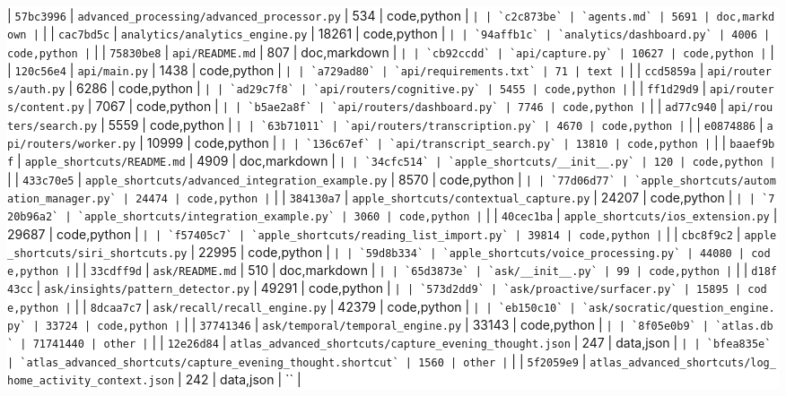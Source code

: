 | `57bc3996` | `advanced_processing/advanced_processor.py` | 534 | code,python | `` |
| `c2c873be` | `agents.md` | 5691 | doc,markdown | `` |
| `cac7bd5c` | `analytics/analytics_engine.py` | 18261 | code,python | `` |
| `94affb1c` | `analytics/dashboard.py` | 4006 | code,python | `` |
| `75830be8` | `api/README.md` | 807 | doc,markdown | `` |
| `cb92ccdd` | `api/capture.py` | 10627 | code,python | `` |
| `120c56e4` | `api/main.py` | 1438 | code,python | `` |
| `a729ad80` | `api/requirements.txt` | 71 | text | `` |
| `ccd5859a` | `api/routers/auth.py` | 6286 | code,python | `` |
| `ad29c7f8` | `api/routers/cognitive.py` | 5455 | code,python | `` |
| `ff1d29d9` | `api/routers/content.py` | 7067 | code,python | `` |
| `b5ae2a8f` | `api/routers/dashboard.py` | 7746 | code,python | `` |
| `ad77c940` | `api/routers/search.py` | 5559 | code,python | `` |
| `63b71011` | `api/routers/transcription.py` | 4670 | code,python | `` |
| `e0874886` | `api/routers/worker.py` | 10999 | code,python | `` |
| `136c67ef` | `api/transcript_search.py` | 13810 | code,python | `` |
| `baaef9bf` | `apple_shortcuts/README.md` | 4909 | doc,markdown | `` |
| `34cfc514` | `apple_shortcuts/__init__.py` | 120 | code,python | `` |
| `433c70e5` | `apple_shortcuts/advanced_integration_example.py` | 8570 | code,python | `` |
| `77d06d77` | `apple_shortcuts/automation_manager.py` | 24474 | code,python | `` |
| `384130a7` | `apple_shortcuts/contextual_capture.py` | 24207 | code,python | `` |
| `720b96a2` | `apple_shortcuts/integration_example.py` | 3060 | code,python | `` |
| `40cec1ba` | `apple_shortcuts/ios_extension.py` | 29687 | code,python | `` |
| `f57405c7` | `apple_shortcuts/reading_list_import.py` | 39814 | code,python | `` |
| `cbc8f9c2` | `apple_shortcuts/siri_shortcuts.py` | 22995 | code,python | `` |
| `59d8b334` | `apple_shortcuts/voice_processing.py` | 44080 | code,python | `` |
| `33cdff9d` | `ask/README.md` | 510 | doc,markdown | `` |
| `65d3873e` | `ask/__init__.py` | 99 | code,python | `` |
| `d18f43cc` | `ask/insights/pattern_detector.py` | 49291 | code,python | `` |
| `573d2dd9` | `ask/proactive/surfacer.py` | 15895 | code,python | `` |
| `8dcaa7c7` | `ask/recall/recall_engine.py` | 42379 | code,python | `` |
| `eb150c10` | `ask/socratic/question_engine.py` | 33724 | code,python | `` |
| `37741346` | `ask/temporal/temporal_engine.py` | 33143 | code,python | `` |
| `8f05e0b9` | `atlas.db` | 71741440 | other | `` |
| `12e26d84` | `atlas_advanced_shortcuts/capture_evening_thought.json` | 247 | data,json | `` |
| `bfea835e` | `atlas_advanced_shortcuts/capture_evening_thought.shortcut` | 1560 | other | `` |
| `5f2059e9` | `atlas_advanced_shortcuts/log_home_activity_context.json` | 242 | data,json | `` |